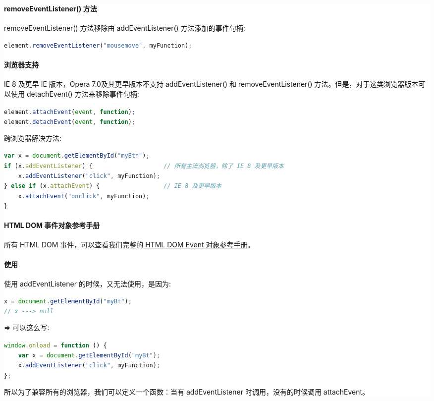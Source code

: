 

#### removeEventListener() 方法

 removeEventListener() 方法移除由 addEventListener() 方法添加的事件句柄: 

```js
element.removeEventListener("mousemove", myFunction);
```



#### 浏览器支持

IE 8 及更早 IE 版本，Opera 7.0及其更早版本不支持 addEventListener() 和 removeEventListener() 方法。但是，对于这类浏览器版本可以使用 detachEvent() 方法来移除事件句柄: 

```js
element.attachEvent(event, function);
element.detachEvent(event, function);
```



 跨浏览器解决方法: 

```js
var x = document.getElementById("myBtn");
if (x.addEventListener) {                    // 所有主流浏览器，除了 IE 8 及更早版本
    x.addEventListener("click", myFunction);
} else if (x.attachEvent) {                  // IE 8 及更早版本
    x.attachEvent("onclick", myFunction);
}
```



#### HTML DOM 事件对象参考手册

所有 HTML DOM 事件，可以查看我们完整的[ HTML DOM Event 对象参考手册](https://www.runoob.com/jsref/dom-obj-event.html)。



#### 使用

 使用 addEventListener 的时候，又无法使用，是因为: 

```js
x = document.getElementById("myBt");
// x ---> null
```

=>  可以这么写: 

```js
window.onload = function () {
    var x = document.getElementById("myBt");
    x.addEventListener("click", myFunction);
};
```



 所以为了兼容所有的浏览器，我们可以定义一个函数：当有 addEventListener 时调用，没有的时候调用 attachEvent。 
